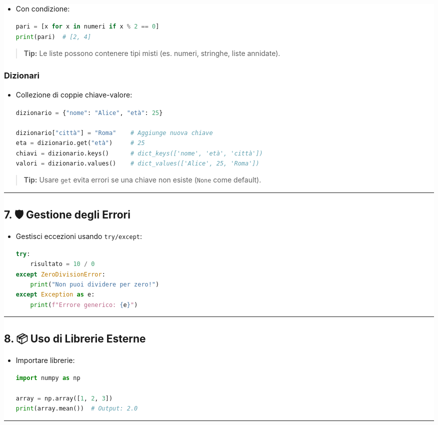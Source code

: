 - Con condizione:
    ```python
    pari = [x for x in numeri if x % 2 == 0]
    print(pari)  # [2, 4]
    ```

> **Tip:** Le liste possono contenere tipi misti (es. numeri, stringhe, liste annidate).

### Dizionari
- Collezione di coppie chiave-valore:
    ```python
    dizionario = {"nome": "Alice", "età": 25}

    dizionario["città"] = "Roma"    # Aggiunge nuova chiave
    eta = dizionario.get("età")     # 25
    chiavi = dizionario.keys()      # dict_keys(['nome', 'età', 'città'])
    valori = dizionario.values()    # dict_values(['Alice', 25, 'Roma'])
    ```

> **Tip:** Usare `get` evita errori se una chiave non esiste (`None` come default).

---


## 7. 🛡️ Gestione degli Errori

- Gestisci eccezioni usando `try/except`:
    ```python
    try:
        risultato = 10 / 0
    except ZeroDivisionError:
        print("Non puoi dividere per zero!")
    except Exception as e:
        print(f"Errore generico: {e}")
    ```

---

## 8. 📦 Uso di Librerie Esterne

- Importare librerie:
    ```python
    import numpy as np

    array = np.array([1, 2, 3])
    print(array.mean())  # Output: 2.0
    ```
---
